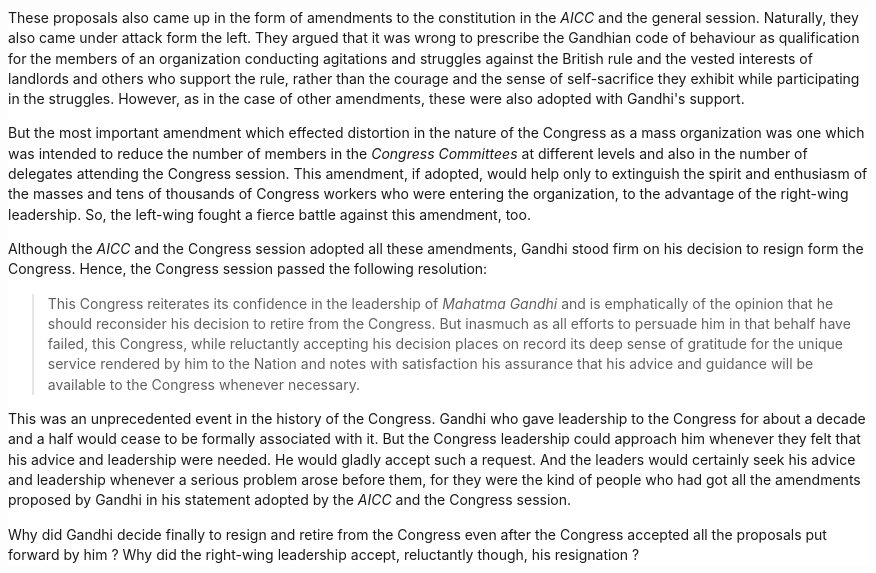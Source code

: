These proposals also came up in the form of amendments
to the constitution in the _AICC_ and the general session.
Naturally, they also came under attack form the left. They
argued that it was wrong to prescribe the Gandhian code of
behaviour as qualification for the members of an organization
conducting agitations and struggles against the British rule
and the vested interests of landlords and others who support
the rule, rather than the courage and the sense of self-sacrifice
they exhibit while participating in the struggles. However,
as in the case of other amendments, these were also
adopted with Gandhi's support.

But the most important amendment which effected distortion
in the nature of the Congress as a mass organization
was one which was intended to reduce the number of members
in the _Congress Committees_ at different levels and also
in the number of delegates attending the Congress session.
This amendment, if adopted, would help only to extinguish
the spirit and enthusiasm of the masses and tens of thousands
of Congress workers who were entering the organization, to
the advantage of the right-wing leadership. So, the left-wing
fought a fierce battle against this amendment, too.

Although the _AICC_ and the Congress session adopted
all these amendments, Gandhi stood firm on his decision to
resign form the Congress. Hence, the Congress session passed
the following resolution:

>This Congress reiterates its confidence in the leadership of
_Mahatma Gandhi_ and is emphatically of the opinion that
he should reconsider his decision to retire from the Congress.
But inasmuch as all efforts to persuade him in that
behalf have failed, this Congress, while reluctantly accepting
his decision places on record its deep sense of
gratitude for the unique service rendered by him to the
Nation and notes with satisfaction his assurance that his
advice and guidance will be available to the Congress
whenever necessary.

This was an unprecedented event in the history of the
Congress. Gandhi who gave leadership to the Congress for
about a decade and a half would cease to be formally associated
with it. But the Congress leadership could approach him
whenever they felt that his advice and leadership were needed.
He would gladly accept such a request. And the leaders
would certainly seek his advice and leadership whenever a
serious problem arose before them, for they were the kind
of people who had got all the amendments proposed by
Gandhi in his statement adopted by the _AICC_ and the
Congress session.

Why did Gandhi decide finally to resign and retire from
the Congress even after the Congress accepted all the proposals
put forward by him ? Why did the right-wing leadership
accept, reluctantly though, his resignation ?
